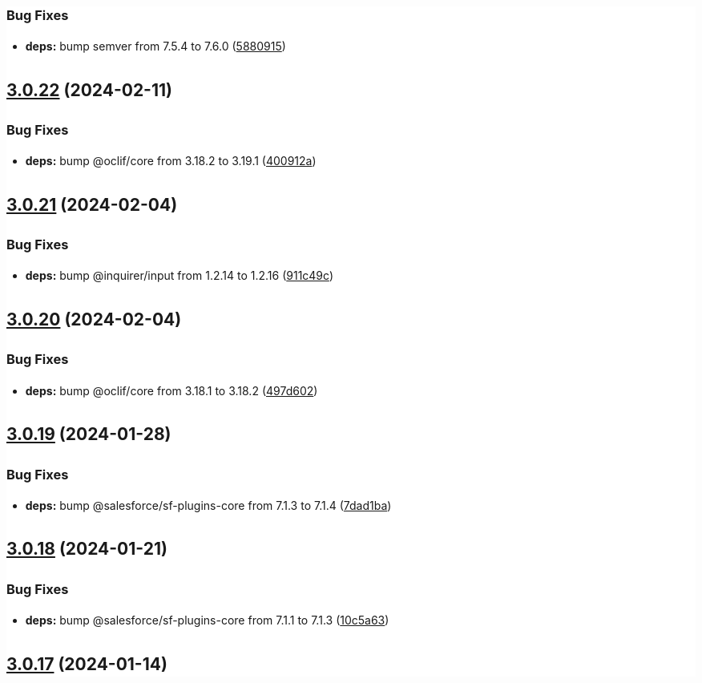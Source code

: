 ### Bug Fixes

- **deps:** bump semver from 7.5.4 to 7.6.0 ([5880915](https://github.com/salesforcecli/plugin-info/commit/5880915fc970519e6fee68811d2f5c65ee0a35b4))

## [3.0.22](https://github.com/salesforcecli/plugin-info/compare/3.0.21...3.0.22) (2024-02-11)

### Bug Fixes

- **deps:** bump @oclif/core from 3.18.2 to 3.19.1 ([400912a](https://github.com/salesforcecli/plugin-info/commit/400912aeb31f9b4936f9d0a85cdda170ed037673))

## [3.0.21](https://github.com/salesforcecli/plugin-info/compare/3.0.20...3.0.21) (2024-02-04)

### Bug Fixes

- **deps:** bump @inquirer/input from 1.2.14 to 1.2.16 ([911c49c](https://github.com/salesforcecli/plugin-info/commit/911c49c68a49257fd73a2957041f3feca5c05d86))

## [3.0.20](https://github.com/salesforcecli/plugin-info/compare/3.0.19...3.0.20) (2024-02-04)

### Bug Fixes

- **deps:** bump @oclif/core from 3.18.1 to 3.18.2 ([497d602](https://github.com/salesforcecli/plugin-info/commit/497d60279c3ac3d9ce8092954ba1bdf094241f42))

## [3.0.19](https://github.com/salesforcecli/plugin-info/compare/3.0.18...3.0.19) (2024-01-28)

### Bug Fixes

- **deps:** bump @salesforce/sf-plugins-core from 7.1.3 to 7.1.4 ([7dad1ba](https://github.com/salesforcecli/plugin-info/commit/7dad1ba537ea08bb5e372208bf72cf57b766e753))

## [3.0.18](https://github.com/salesforcecli/plugin-info/compare/3.0.17...3.0.18) (2024-01-21)

### Bug Fixes

- **deps:** bump @salesforce/sf-plugins-core from 7.1.1 to 7.1.3 ([10c5a63](https://github.com/salesforcecli/plugin-info/commit/10c5a637b4a12f359d9f7d7df0f2b7715261dd6e))

## [3.0.17](https://github.com/salesforcecli/plugin-info/compare/3.0.16...3.0.17) (2024-01-14)
